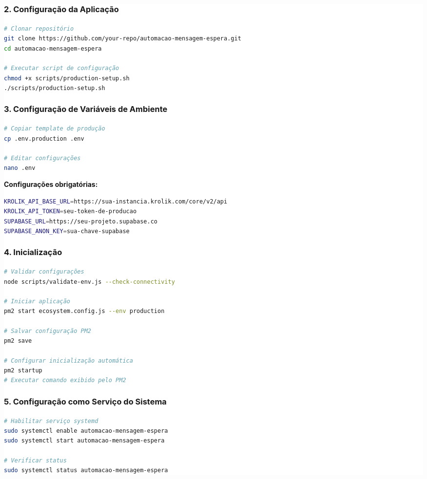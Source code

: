 ### 2. Configuração da Aplicação

```bash
# Clonar repositório
git clone https://github.com/your-repo/automacao-mensagem-espera.git
cd automacao-mensagem-espera

# Executar script de configuração
chmod +x scripts/production-setup.sh
./scripts/production-setup.sh
```

### 3. Configuração de Variáveis de Ambiente

```bash
# Copiar template de produção
cp .env.production .env

# Editar configurações
nano .env
```

**Configurações obrigatórias:**
```bash
KROLIK_API_BASE_URL=https://sua-instancia.krolik.com/core/v2/api
KROLIK_API_TOKEN=seu-token-de-producao
SUPABASE_URL=https://seu-projeto.supabase.co
SUPABASE_ANON_KEY=sua-chave-supabase
```

### 4. Inicialização

```bash
# Validar configurações
node scripts/validate-env.js --check-connectivity

# Iniciar aplicação
pm2 start ecosystem.config.js --env production

# Salvar configuração PM2
pm2 save

# Configurar inicialização automática
pm2 startup
# Executar comando exibido pelo PM2
```

### 5. Configuração como Serviço do Sistema

```bash
# Habilitar serviço systemd
sudo systemctl enable automacao-mensagem-espera
sudo systemctl start automacao-mensagem-espera

# Verificar status
sudo systemctl status automacao-mensagem-espera
```

